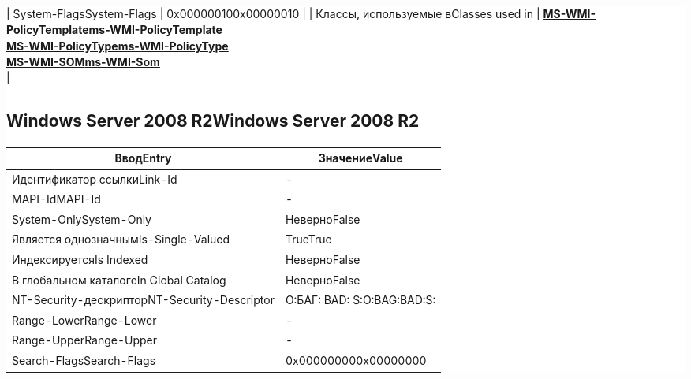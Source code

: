 | <span data-ttu-id="b81cc-199">System-Flags</span><span class="sxs-lookup"><span data-stu-id="b81cc-199">System-Flags</span></span>           | <span data-ttu-id="b81cc-200">0x00000010</span><span class="sxs-lookup"><span data-stu-id="b81cc-200">0x00000010</span></span>                                                                                                                                                                 |
| <span data-ttu-id="b81cc-201">Классы, используемые в</span><span class="sxs-lookup"><span data-stu-id="b81cc-201">Classes used in</span></span>        | [<span data-ttu-id="b81cc-202">**MS-WMI-PolicyTemplate**</span><span class="sxs-lookup"><span data-stu-id="b81cc-202">**ms-WMI-PolicyTemplate**</span></span>](c-mswmi-policytemplate.md)<br/> [<span data-ttu-id="b81cc-203">**MS-WMI-PolicyType**</span><span class="sxs-lookup"><span data-stu-id="b81cc-203">**ms-WMI-PolicyType**</span></span>](c-mswmi-policytype.md)<br/> [<span data-ttu-id="b81cc-204">**MS-WMI-SOM**</span><span class="sxs-lookup"><span data-stu-id="b81cc-204">**ms-WMI-Som**</span></span>](c-mswmi-som.md)<br/> |



## <a name="windows-server-2008-r2"></a><span data-ttu-id="b81cc-205">Windows Server 2008 R2</span><span class="sxs-lookup"><span data-stu-id="b81cc-205">Windows Server 2008 R2</span></span>



| <span data-ttu-id="b81cc-206">Ввод</span><span class="sxs-lookup"><span data-stu-id="b81cc-206">Entry</span></span> | <span data-ttu-id="b81cc-207">Значение</span><span class="sxs-lookup"><span data-stu-id="b81cc-207">Value</span></span> |
|------------------------|----------------------------------------------------------------------------------------------------------------------------------------------------------------------------|
| <span data-ttu-id="b81cc-208">Идентификатор ссылки</span><span class="sxs-lookup"><span data-stu-id="b81cc-208">Link-Id</span></span>                | \-                                                                                                                                                                         |
| <span data-ttu-id="b81cc-209">MAPI-Id</span><span class="sxs-lookup"><span data-stu-id="b81cc-209">MAPI-Id</span></span>                | \-                                                                                                                                                                         |
| <span data-ttu-id="b81cc-210">System-Only</span><span class="sxs-lookup"><span data-stu-id="b81cc-210">System-Only</span></span>            | <span data-ttu-id="b81cc-211">Неверно</span><span class="sxs-lookup"><span data-stu-id="b81cc-211">False</span></span>                                                                                                                                                                      |
| <span data-ttu-id="b81cc-212">Является однозначным</span><span class="sxs-lookup"><span data-stu-id="b81cc-212">Is-Single-Valued</span></span>       | <span data-ttu-id="b81cc-213">True</span><span class="sxs-lookup"><span data-stu-id="b81cc-213">True</span></span>                                                                                                                                                                       |
| <span data-ttu-id="b81cc-214">Индексируется</span><span class="sxs-lookup"><span data-stu-id="b81cc-214">Is Indexed</span></span>             | <span data-ttu-id="b81cc-215">Неверно</span><span class="sxs-lookup"><span data-stu-id="b81cc-215">False</span></span>                                                                                                                                                                      |
| <span data-ttu-id="b81cc-216">В глобальном каталоге</span><span class="sxs-lookup"><span data-stu-id="b81cc-216">In Global Catalog</span></span>      | <span data-ttu-id="b81cc-217">Неверно</span><span class="sxs-lookup"><span data-stu-id="b81cc-217">False</span></span>                                                                                                                                                                      |
| <span data-ttu-id="b81cc-218">NT-Security-дескриптор</span><span class="sxs-lookup"><span data-stu-id="b81cc-218">NT-Security-Descriptor</span></span> | <span data-ttu-id="b81cc-219">О:БАГ: BAD: S:</span><span class="sxs-lookup"><span data-stu-id="b81cc-219">O:BAG:BAD:S:</span></span>                                                                                                                                                               |
| <span data-ttu-id="b81cc-220">Range-Lower</span><span class="sxs-lookup"><span data-stu-id="b81cc-220">Range-Lower</span></span>            | \-                                                                                                                                                                         |
| <span data-ttu-id="b81cc-221">Range-Upper</span><span class="sxs-lookup"><span data-stu-id="b81cc-221">Range-Upper</span></span>            | \-                                                                                                                                                                         |
| <span data-ttu-id="b81cc-222">Search-Flags</span><span class="sxs-lookup"><span data-stu-id="b81cc-222">Search-Flags</span></span>           | <span data-ttu-id="b81cc-223">0x00000000</span><span class="sxs-lookup"><span data-stu-id="b81cc-223">0x00000000</span></span>                                                                                                                                                                 |